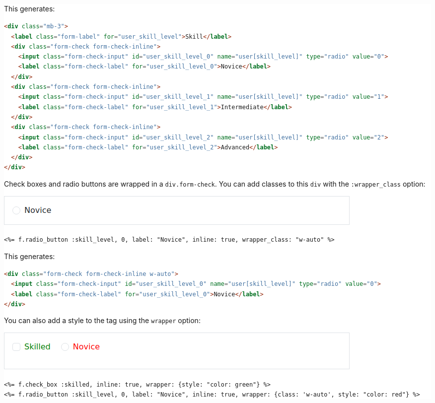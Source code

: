 This generates:

```html
<div class="mb-3">
  <label class="form-label" for="user_skill_level">Skill</label>
  <div class="form-check form-check-inline">
    <input class="form-check-input" id="user_skill_level_0" name="user[skill_level]" type="radio" value="0">
    <label class="form-check-label" for="user_skill_level_0">Novice</label>
  </div>
  <div class="form-check form-check-inline">
    <input class="form-check-input" id="user_skill_level_1" name="user[skill_level]" type="radio" value="1">
    <label class="form-check-label" for="user_skill_level_1">Intermediate</label>
  </div>
  <div class="form-check form-check-inline">
    <input class="form-check-input" id="user_skill_level_2" name="user[skill_level]" type="radio" value="2">
    <label class="form-check-label" for="user_skill_level_2">Advanced</label>
  </div>
</div>
```

Check boxes and radio buttons are wrapped in a `div.form-check`. You can add classes to this `div` with the `:wrapper_class` option:

![Example 22](demo/doc/screenshots/bootstrap/readme/22_example.png "Example 22")
```erb
<%= f.radio_button :skill_level, 0, label: "Novice", inline: true, wrapper_class: "w-auto" %>
```

This generates:

```html
<div class="form-check form-check-inline w-auto">
  <input class="form-check-input" id="user_skill_level_0" name="user[skill_level]" type="radio" value="0">
  <label class="form-check-label" for="user_skill_level_0">Novice</label>
</div>
```

You can also add a style to the tag using the `wrapper` option:

![Example 23](demo/doc/screenshots/bootstrap/readme/23_example.png "Example 23")
```erb
<%= f.check_box :skilled, inline: true, wrapper: {style: "color: green"} %>
<%= f.radio_button :skill_level, 0, label: "Novice", inline: true, wrapper: {class: 'w-auto', style: "color: red"} %>
```
